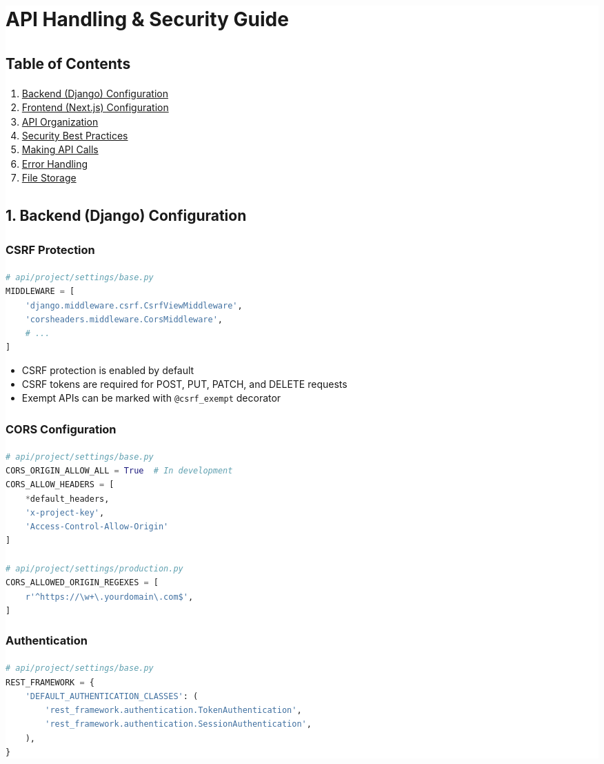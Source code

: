 # API Handling & Security Guide

## Table of Contents
1. [Backend (Django) Configuration](#1-backend-django-configuration)
2. [Frontend (Next.js) Configuration](#2-frontend-nextjs-configuration)
3. [API Organization](#3-api-organization)
4. [Security Best Practices](#4-security-best-practices)
5. [Making API Calls](#5-making-api-calls)
6. [Error Handling](#6-error-handling)
7. [File Storage](#7-file-storage)

## 1. Backend (Django) Configuration

### CSRF Protection
```python
# api/project/settings/base.py
MIDDLEWARE = [
    'django.middleware.csrf.CsrfViewMiddleware',
    'corsheaders.middleware.CorsMiddleware',
    # ...
]
```

- CSRF protection is enabled by default
- CSRF tokens are required for POST, PUT, PATCH, and DELETE requests
- Exempt APIs can be marked with `@csrf_exempt` decorator

### CORS Configuration
```python
# api/project/settings/base.py
CORS_ORIGIN_ALLOW_ALL = True  # In development
CORS_ALLOW_HEADERS = [
    *default_headers,
    'x-project-key',
    'Access-Control-Allow-Origin'
]

# api/project/settings/production.py
CORS_ALLOWED_ORIGIN_REGEXES = [
    r'^https://\w+\.yourdomain\.com$',
]
```

### Authentication
```python
# api/project/settings/base.py
REST_FRAMEWORK = {
    'DEFAULT_AUTHENTICATION_CLASSES': (
        'rest_framework.authentication.TokenAuthentication',
        'rest_framework.authentication.SessionAuthentication',
    ),
}
```
